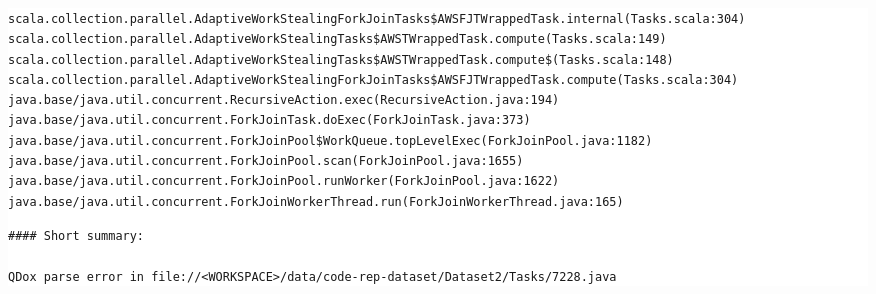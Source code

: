 	scala.collection.parallel.AdaptiveWorkStealingForkJoinTasks$AWSFJTWrappedTask.internal(Tasks.scala:304)
	scala.collection.parallel.AdaptiveWorkStealingTasks$AWSTWrappedTask.compute(Tasks.scala:149)
	scala.collection.parallel.AdaptiveWorkStealingTasks$AWSTWrappedTask.compute$(Tasks.scala:148)
	scala.collection.parallel.AdaptiveWorkStealingForkJoinTasks$AWSFJTWrappedTask.compute(Tasks.scala:304)
	java.base/java.util.concurrent.RecursiveAction.exec(RecursiveAction.java:194)
	java.base/java.util.concurrent.ForkJoinTask.doExec(ForkJoinTask.java:373)
	java.base/java.util.concurrent.ForkJoinPool$WorkQueue.topLevelExec(ForkJoinPool.java:1182)
	java.base/java.util.concurrent.ForkJoinPool.scan(ForkJoinPool.java:1655)
	java.base/java.util.concurrent.ForkJoinPool.runWorker(ForkJoinPool.java:1622)
	java.base/java.util.concurrent.ForkJoinWorkerThread.run(ForkJoinWorkerThread.java:165)
```
#### Short summary: 

QDox parse error in file://<WORKSPACE>/data/code-rep-dataset/Dataset2/Tasks/7228.java